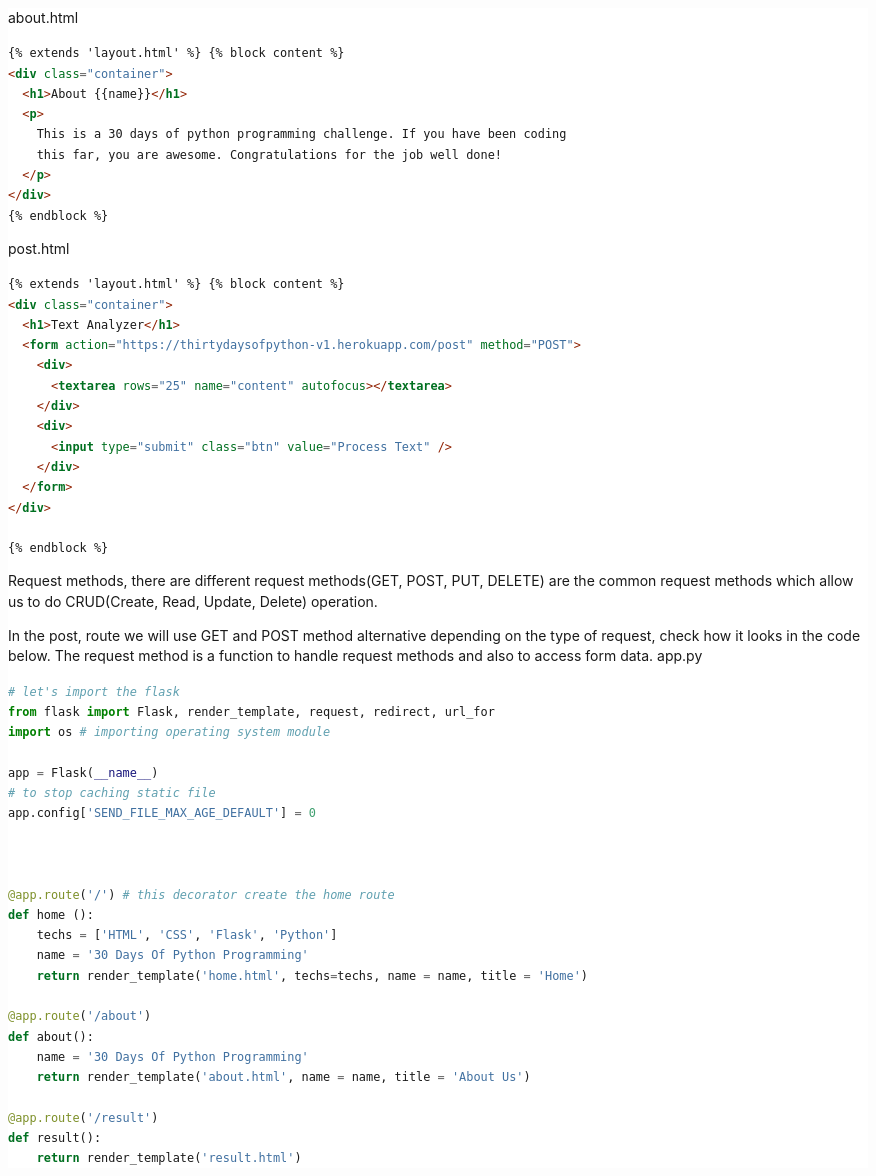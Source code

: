 about.html

```html
{% extends 'layout.html' %} {% block content %}
<div class="container">
  <h1>About {{name}}</h1>
  <p>
    This is a 30 days of python programming challenge. If you have been coding
    this far, you are awesome. Congratulations for the job well done!
  </p>
</div>
{% endblock %}
```

post.html

```html
{% extends 'layout.html' %} {% block content %}
<div class="container">
  <h1>Text Analyzer</h1>
  <form action="https://thirtydaysofpython-v1.herokuapp.com/post" method="POST">
    <div>
      <textarea rows="25" name="content" autofocus></textarea>
    </div>
    <div>
      <input type="submit" class="btn" value="Process Text" />
    </div>
  </form>
</div>

{% endblock %}
```

Request methods, there are different request methods(GET, POST, PUT, DELETE) are the common request methods which allow us to do CRUD(Create, Read, Update, Delete) operation.

In the post, route we will use GET and POST method alternative depending on the type of request, check how it looks in the code below. The request method is a function to handle request methods and also to access form data.
app.py

```py
# let's import the flask
from flask import Flask, render_template, request, redirect, url_for
import os # importing operating system module

app = Flask(__name__)
# to stop caching static file
app.config['SEND_FILE_MAX_AGE_DEFAULT'] = 0



@app.route('/') # this decorator create the home route
def home ():
    techs = ['HTML', 'CSS', 'Flask', 'Python']
    name = '30 Days Of Python Programming'
    return render_template('home.html', techs=techs, name = name, title = 'Home')

@app.route('/about')
def about():
    name = '30 Days Of Python Programming'
    return render_template('about.html', name = name, title = 'About Us')

@app.route('/result')
def result():
    return render_template('result.html')

```